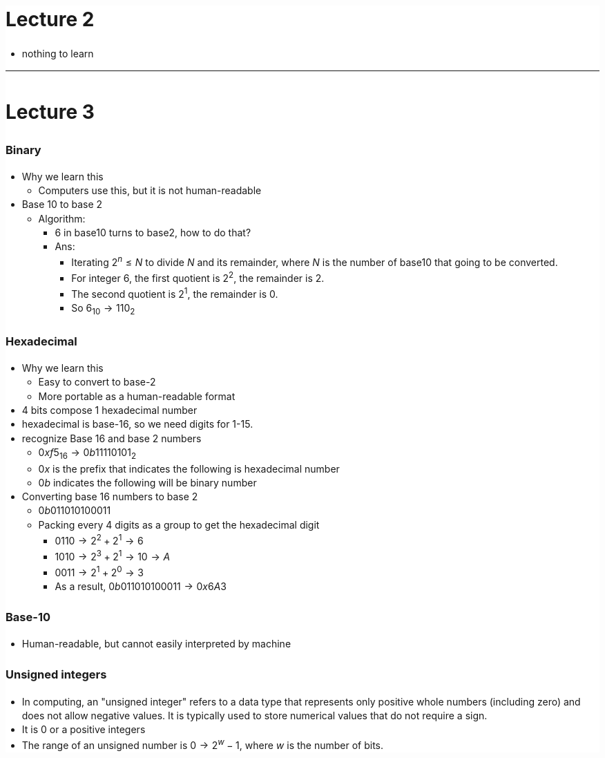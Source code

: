 # Lecture 2

- nothing to learn

---
# Lecture 3

### Binary
- Why we learn this
	- Computers use this, but it is not human-readable
- Base 10 to base 2
	- Algorithm:
		- $6$ in base10 turns to base2, how to do that?
		- Ans: 
			- Iterating $2^n \leq N$ to divide $N$ and its remainder, where $N$ is the number of base10 that going to be converted.
			- For integer $6$, the first quotient is $2^2$, the remainder is $2$. 
			- The second quotient is $2^1$, the remainder is $0$.
			- So $6_{10} \rightarrow 110_2$ 

### Hexadecimal
- Why we learn this
	- Easy to convert to base-2
	- More portable as a human-readable format
- 4 bits compose 1 hexadecimal number
- hexadecimal is base-16, so we need digits for 1-15. 
- recognize Base 16 and base 2 numbers 
	- $0xf5_{16} \rightarrow 0b11110101_2$
	- $0x$ is the prefix that indicates the following is hexadecimal number
	- $0b$ indicates the following will be binary number
- Converting base 16 numbers to base 2
	- $0b011010100011$
	- Packing every 4 digits as a group to get the hexadecimal digit
		- $0110 \rightarrow 2^2 + 2^1 \rightarrow 6$
		- $1010 \rightarrow 2^3 + 2^1 \rightarrow 10 \rightarrow A$
		- $0011 \rightarrow 2^1 + 2^0 \rightarrow 3$
		- As a result, $0b011010100011 \rightarrow 0x6A3$

### Base-10
- Human-readable, but cannot easily interpreted by machine 

### Unsigned integers
- In computing, an "unsigned integer" refers to a data type that represents only positive whole numbers (including zero) and does not allow negative values. It is typically used to store numerical values that do not require a sign. 
- It is $0$ or a positive integers
- The range of an unsigned number is $0 \rightarrow 2^w - 1$, where $w$ is the number of bits. 
